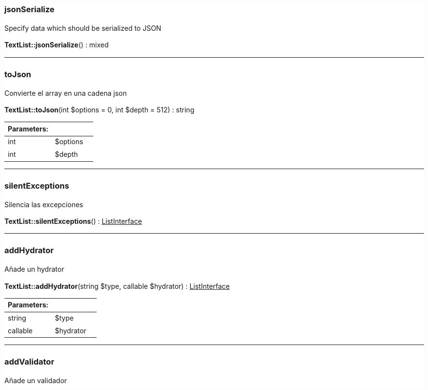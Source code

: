 
### jsonSerialize
Specify data which should be serialized to JSON


**TextList::jsonSerialize**() : mixed



---


### toJson
Convierte el array en una cadena json


**TextList::toJson**(int $options = 0, int $depth = 512) : string


|Parameters: | | |
| --- | --- | --- |
|int |$options |  |
|int |$depth |  |

---


### silentExceptions
Silencia las excepciones


**TextList::silentExceptions**() : [ListInterface](../../../ListInterface.md)



---


### addHydrator
Añade un hydrator


**TextList::addHydrator**(string $type, callable $hydrator) : [ListInterface](../../../ListInterface.md)


|Parameters: | | |
| --- | --- | --- |
|string |$type |  |
|callable |$hydrator |  |

---


### addValidator
Añade un validador

